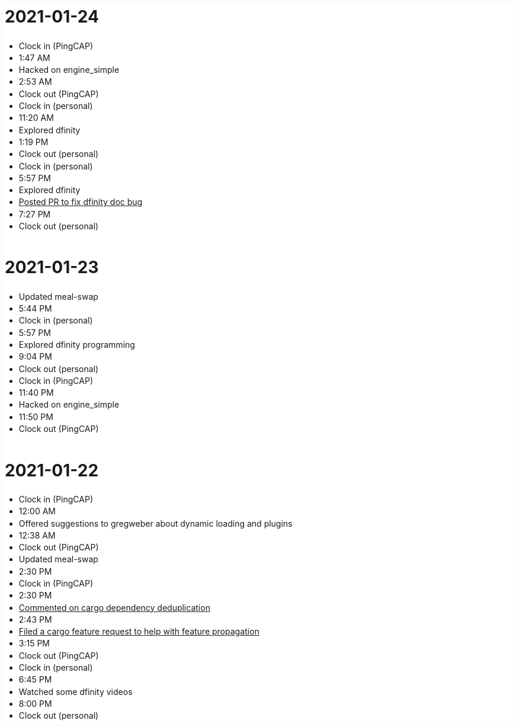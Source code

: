 # 2021-01-24

- Clock in (PingCAP)
- 1:47 AM
- Hacked on engine_simple
- 2:53 AM
- Clock out (PingCAP)
- Clock in (personal)
- 11:20 AM
- Explored dfinity
- 1:19 PM
- Clock out (personal)
- Clock in (personal)
- 5:57 PM
- Explored dfinity
- [Posted PR to fix dfinity doc bug](https://github.com/dfinity/docs/pull/289)
- 7:27 PM
- Clock out (personal)

# 2021-01-23

- Updated meal-swap
- 5:44 PM
- Clock in (personal)
- 5:57 PM
- Explored dfinity programming
- 9:04 PM
- Clock out (personal)
- Clock in (PingCAP)
- 11:40 PM
- Hacked on engine_simple
- 11:50 PM
- Clock out (PingCAP)

# 2021-01-22

- Clock in (PingCAP)
- 12:00 AM
- Offered suggestions to gregweber about dynamic loading and plugins
- 12:38 AM
- Clock out (PingCAP)
- Updated meal-swap
- 2:30 PM
- Clock in (PingCAP)
- 2:30 PM
- [Commented on cargo dependency deduplication](https://github.com/rust-lang/cargo/issues/6921#issuecomment-765673486)
- 2:43 PM
- [Filed a cargo feature request to help with feature propagation](https://github.com/rust-lang/cargo/issues/9094)
- 3:15 PM
- Clock out (PingCAP)
- Clock in (personal)
- 6:45 PM
- Watched some dfinity videos
- 8:00 PM
- Clock out (personal)
